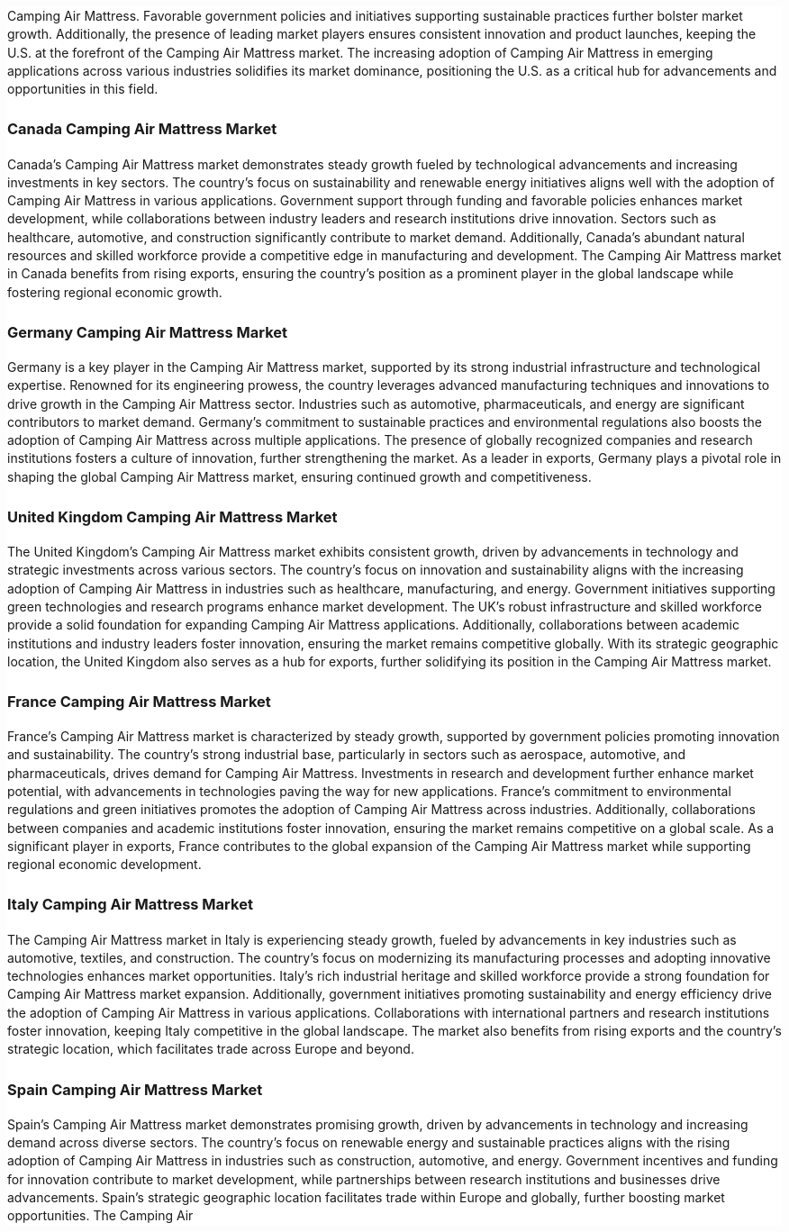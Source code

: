 Camping Air Mattress. Favorable government policies and initiatives supporting sustainable practices further bolster market growth. Additionally, the presence of leading market players ensures consistent innovation and product launches, keeping the U.S. at the forefront of the Camping Air Mattress market. The increasing adoption of Camping Air Mattress in emerging applications across various industries solidifies its market dominance, positioning the U.S. as a critical hub for advancements and opportunities in this field.</p><h3>Canada Camping Air Mattress Market</h3><p>Canada&rsquo;s Camping Air Mattress market demonstrates steady growth fueled by technological advancements and increasing investments in key sectors. The country&rsquo;s focus on sustainability and renewable energy initiatives aligns well with the adoption of Camping Air Mattress in various applications. Government support through funding and favorable policies enhances market development, while collaborations between industry leaders and research institutions drive innovation. Sectors such as healthcare, automotive, and construction significantly contribute to market demand. Additionally, Canada&rsquo;s abundant natural resources and skilled workforce provide a competitive edge in manufacturing and development. The Camping Air Mattress market in Canada benefits from rising exports, ensuring the country&rsquo;s position as a prominent player in the global landscape while fostering regional economic growth.</p><h3>Germany Camping Air Mattress Market</h3><p>Germany is a key player in the Camping Air Mattress market, supported by its strong industrial infrastructure and technological expertise. Renowned for its engineering prowess, the country leverages advanced manufacturing techniques and innovations to drive growth in the Camping Air Mattress sector. Industries such as automotive, pharmaceuticals, and energy are significant contributors to market demand. Germany&rsquo;s commitment to sustainable practices and environmental regulations also boosts the adoption of Camping Air Mattress across multiple applications. The presence of globally recognized companies and research institutions fosters a culture of innovation, further strengthening the market. As a leader in exports, Germany plays a pivotal role in shaping the global Camping Air Mattress market, ensuring continued growth and competitiveness.</p><h3>United Kingdom Camping Air Mattress Market</h3><p>The United Kingdom&rsquo;s Camping Air Mattress market exhibits consistent growth, driven by advancements in technology and strategic investments across various sectors. The country&rsquo;s focus on innovation and sustainability aligns with the increasing adoption of Camping Air Mattress in industries such as healthcare, manufacturing, and energy. Government initiatives supporting green technologies and research programs enhance market development. The UK&rsquo;s robust infrastructure and skilled workforce provide a solid foundation for expanding Camping Air Mattress applications. Additionally, collaborations between academic institutions and industry leaders foster innovation, ensuring the market remains competitive globally. With its strategic geographic location, the United Kingdom also serves as a hub for exports, further solidifying its position in the Camping Air Mattress market.</p><h3>France Camping Air Mattress Market</h3><p>France&rsquo;s Camping Air Mattress market is characterized by steady growth, supported by government policies promoting innovation and sustainability. The country&rsquo;s strong industrial base, particularly in sectors such as aerospace, automotive, and pharmaceuticals, drives demand for Camping Air Mattress. Investments in research and development further enhance market potential, with advancements in technologies paving the way for new applications. France&rsquo;s commitment to environmental regulations and green initiatives promotes the adoption of Camping Air Mattress across industries. Additionally, collaborations between companies and academic institutions foster innovation, ensuring the market remains competitive on a global scale. As a significant player in exports, France contributes to the global expansion of the Camping Air Mattress market while supporting regional economic development.</p><h3>Italy Camping Air Mattress Market</h3><p>The Camping Air Mattress market in Italy is experiencing steady growth, fueled by advancements in key industries such as automotive, textiles, and construction. The country&rsquo;s focus on modernizing its manufacturing processes and adopting innovative technologies enhances market opportunities. Italy&rsquo;s rich industrial heritage and skilled workforce provide a strong foundation for Camping Air Mattress market expansion. Additionally, government initiatives promoting sustainability and energy efficiency drive the adoption of Camping Air Mattress in various applications. Collaborations with international partners and research institutions foster innovation, keeping Italy competitive in the global landscape. The market also benefits from rising exports and the country&rsquo;s strategic location, which facilitates trade across Europe and beyond.</p><h3>Spain Camping Air Mattress Market</h3><p>Spain&rsquo;s Camping Air Mattress market demonstrates promising growth, driven by advancements in technology and increasing demand across diverse sectors. The country&rsquo;s focus on renewable energy and sustainable practices aligns with the rising adoption of Camping Air Mattress in industries such as construction, automotive, and energy. Government incentives and funding for innovation contribute to market development, while partnerships between research institutions and businesses drive advancements. Spain&rsquo;s strategic geographic location facilitates trade within Europe and globally, further boosting market opportunities. The Camping Air